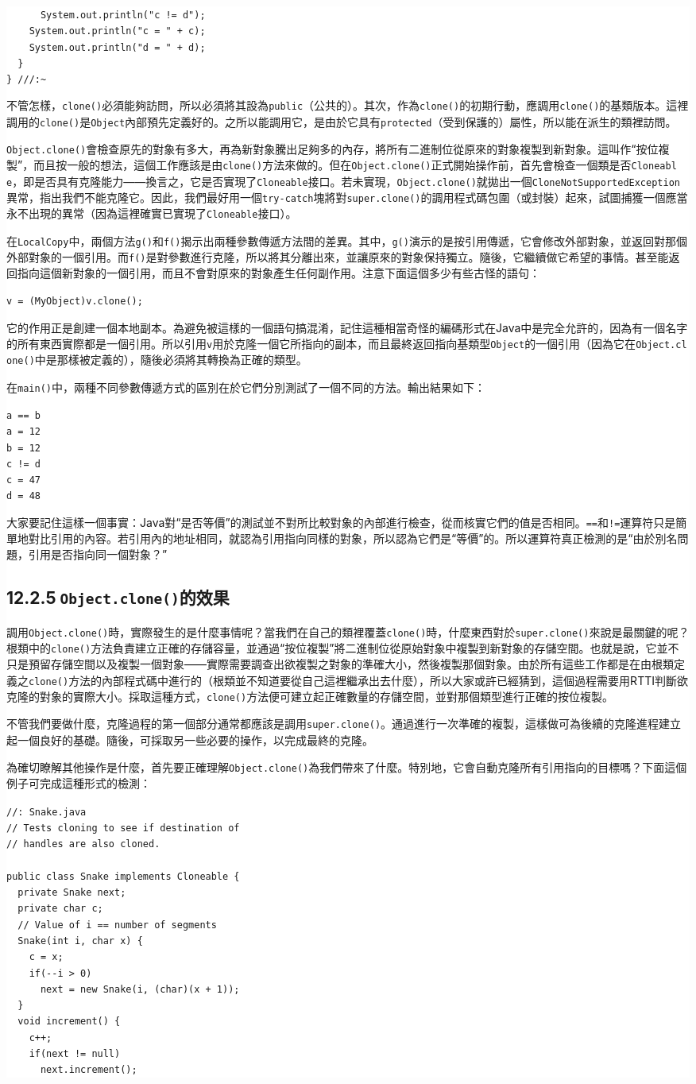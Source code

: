 ```
      System.out.println("c != d");
    System.out.println("c = " + c);
    System.out.println("d = " + d);
  }
} ///:~
```

不管怎樣，`clone()`必須能夠訪問，所以必須將其設為`public`（公共的）。其次，作為`clone()`的初期行動，應調用`clone()`的基類版本。這裡調用的`clone()`是`Object`內部預先定義好的。之所以能調用它，是由於它具有`protected`（受到保護的）屬性，所以能在派生的類裡訪問。

`Object.clone()`會檢查原先的對象有多大，再為新對象騰出足夠多的內存，將所有二進制位從原來的對象複製到新對象。這叫作“按位複製”，而且按一般的想法，這個工作應該是由`clone()`方法來做的。但在`Object.clone()`正式開始操作前，首先會檢查一個類是否`Cloneable`，即是否具有克隆能力——換言之，它是否實現了`Cloneable`接口。若未實現，`Object.clone()`就拋出一個`CloneNotSupportedException`異常，指出我們不能克隆它。因此，我們最好用一個`try-catch`塊將對`super.clone()`的調用程式碼包圍（或封裝）起來，試圖捕獲一個應當永不出現的異常（因為這裡確實已實現了`Cloneable`接口）。

在`LocalCopy`中，兩個方法`g()`和`f()`揭示出兩種參數傳遞方法間的差異。其中，`g()`演示的是按引用傳遞，它會修改外部對象，並返回對那個外部對象的一個引用。而`f()`是對參數進行克隆，所以將其分離出來，並讓原來的對象保持獨立。隨後，它繼續做它希望的事情。甚至能返回指向這個新對象的一個引用，而且不會對原來的對象產生任何副作用。注意下面這個多少有些古怪的語句：

```
v = (MyObject)v.clone();
```

它的作用正是創建一個本地副本。為避免被這樣的一個語句搞混淆，記住這種相當奇怪的編碼形式在Java中是完全允許的，因為有一個名字的所有東西實際都是一個引用。所以引用`v`用於克隆一個它所指向的副本，而且最終返回指向基類型`Object`的一個引用（因為它在`Object.clone()`中是那樣被定義的），隨後必須將其轉換為正確的類型。

在`main()`中，兩種不同參數傳遞方式的區別在於它們分別測試了一個不同的方法。輸出結果如下：

```
a == b
a = 12
b = 12
c != d
c = 47
d = 48
```

大家要記住這樣一個事實：Java對“是否等價”的測試並不對所比較對象的內部進行檢查，從而核實它們的值是否相同。`==`和`!=`運算符只是簡單地對比引用的內容。若引用內的地址相同，就認為引用指向同樣的對象，所以認為它們是“等價”的。所以運算符真正檢測的是“由於別名問題，引用是否指向同一個對象？”

## 12.2.5 `Object.clone()`的效果

調用`Object.clone()`時，實際發生的是什麼事情呢？當我們在自己的類裡覆蓋`clone()`時，什麼東西對於`super.clone()`來說是最關鍵的呢？根類中的`clone()`方法負責建立正確的存儲容量，並通過“按位複製”將二進制位從原始對象中複製到新對象的存儲空間。也就是說，它並不只是預留存儲空間以及複製一個對象——實際需要調查出欲複製之對象的準確大小，然後複製那個對象。由於所有這些工作都是在由根類定義之`clone()`方法的內部程式碼中進行的（根類並不知道要從自己這裡繼承出去什麼），所以大家或許已經猜到，這個過程需要用RTTI判斷欲克隆的對象的實際大小。採取這種方式，`clone()`方法便可建立起正確數量的存儲空間，並對那個類型進行正確的按位複製。

不管我們要做什麼，克隆過程的第一個部分通常都應該是調用`super.clone()`。通過進行一次準確的複製，這樣做可為後續的克隆進程建立起一個良好的基礎。隨後，可採取另一些必要的操作，以完成最終的克隆。

為確切瞭解其他操作是什麼，首先要正確理解`Object.clone()`為我們帶來了什麼。特別地，它會自動克隆所有引用指向的目標嗎？下面這個例子可完成這種形式的檢測：

```
//: Snake.java
// Tests cloning to see if destination of
// handles are also cloned.

public class Snake implements Cloneable {
  private Snake next;
  private char c;
  // Value of i == number of segments
  Snake(int i, char x) {
    c = x;
    if(--i > 0)
      next = new Snake(i, (char)(x + 1));
  }
  void increment() {
    c++;
    if(next != null)
      next.increment();
```